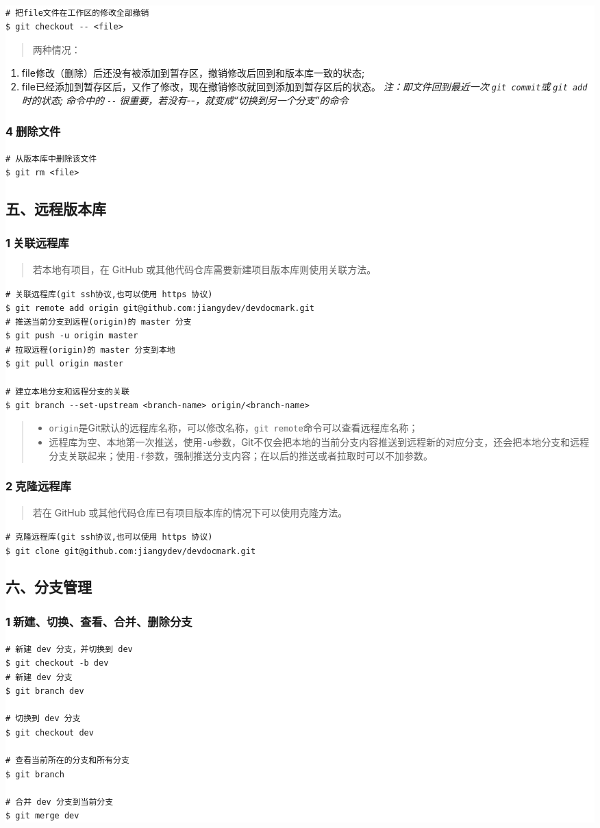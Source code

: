 ```shell
# 把file文件在工作区的修改全部撤销
$ git checkout -- <file>
```
> 两种情况：
1. file修改（删除）后还没有被添加到暂存区，撤销修改后回到和版本库一致的状态;
2. file已经添加到暂存区后，又作了修改，现在撤销修改就回到添加到暂存区后的状态。
*注：即文件回到最近一次 `git commit`或 `git add`时的状态;
    命令中的 `--` 很重要，若没有--，就变成“切换到另一个分支”的命令*

### 4 删除文件

```shell
# 从版本库中删除该文件
$ git rm <file>
```

## 五、远程版本库

### 1 关联远程库

> 若本地有项目，在 GitHub 或其他代码仓库需要新建项目版本库则使用关联方法。

```shell
# 关联远程库(git ssh协议,也可以使用 https 协议)
$ git remote add origin git@github.com:jiangydev/devdocmark.git
# 推送当前分支到远程(origin)的 master 分支
$ git push -u origin master
# 拉取远程(origin)的 master 分支到本地
$ git pull origin master

# 建立本地分支和远程分支的关联
$ git branch --set-upstream <branch-name> origin/<branch-name>
```
> * `origin`是Git默认的远程库名称，可以修改名称，`git remote`命令可以查看远程库名称；
> * 远程库为空、本地第一次推送，使用`-u`参数，Git不仅会把本地的当前分支内容推送到远程新的对应分支，还会把本地分支和远程分支关联起来；使用`-f`参数，强制推送分支内容；在以后的推送或者拉取时可以不加参数。

### 2 克隆远程库

> 若在 GitHub 或其他代码仓库已有项目版本库的情况下可以使用克隆方法。

```shell
# 克隆远程库(git ssh协议,也可以使用 https 协议)
$ git clone git@github.com:jiangydev/devdocmark.git
```

## 六、分支管理

### 1 新建、切换、查看、合并、删除分支

```shell
# 新建 dev 分支，并切换到 dev
$ git checkout -b dev
# 新建 dev 分支
$ git branch dev

# 切换到 dev 分支
$ git checkout dev

# 查看当前所在的分支和所有分支
$ git branch

# 合并 dev 分支到当前分支
$ git merge dev

```